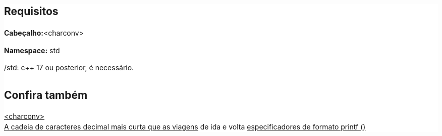 ## <a name="requirements"></a>Requisitos

**Cabeçalho:**\<charconv>

**Namespace:** std

/std: c++ 17 ou posterior, é necessário.

## <a name="see-also"></a>Confira também

[\<charconv>](charconv.md)  
[A cadeia de caracteres decimal mais curta que as viagens](https://www.exploringbinary.com/the-shortest-decimal-string-that-round-trips-examples/) 
 de ida e volta [especificadores de formato printf ()](..\c-runtime-library\format-specification-syntax-printf-and-wprintf-functions.md)